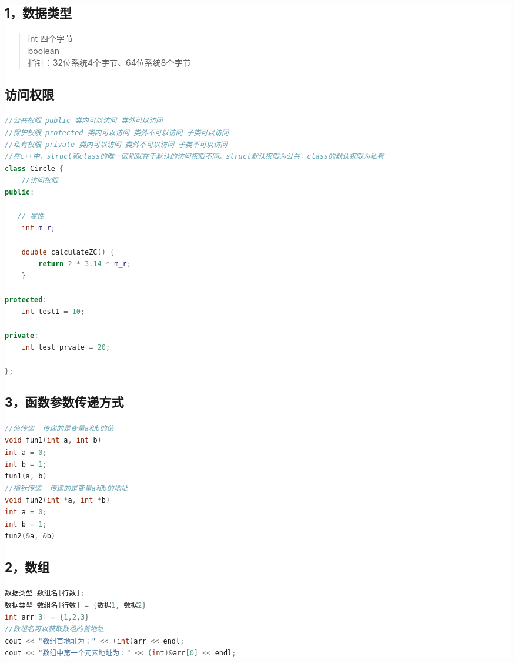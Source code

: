 1，数据类型
-
>int 四个字节  
>boolean  
>指针：32位系统4个字节、64位系统8个字节


访问权限
-- 
```c++
//公共权限 public 类内可以访问 类外可以访问
//保护权限 protected 类内可以访问 类外不可以访问 子类可以访问
//私有权限 private 类内可以访问 类外不可以访问 子类不可以访问
//在c++中，struct和class的唯一区别就在于默认的访问权限不同。struct默认权限为公共，class的默认权限为私有
class Circle {
    //访问权限
public:

   // 属性
    int m_r;

    double calculateZC() {
        return 2 * 3.14 * m_r;
    }

protected:
    int test1 = 10;

private:
    int test_prvate = 20;

};
```

3，函数参数传递方式
--
```c++
//值传递  传递的是变量a和b的值
void fun1(int a, int b)
int a = 0;
int b = 1;
fun1(a, b)
//指针传递  传递的是变量a和b的地址
void fun2(int *a, int *b)
int a = 0;
int b = 1;
fun2(&a, &b)
```

2，数组
--
```c++
数据类型 数组名[行数];
数据类型 数组名[行数] = {数据1, 数据2}
int arr[3] = {1,2,3}
//数组名可以获取数组的首地址
cout << "数组首地址为：" << (int)arr << endl;
cout << "数组中第一个元素地址为：" << (int)&arr[0] << endl;
```
